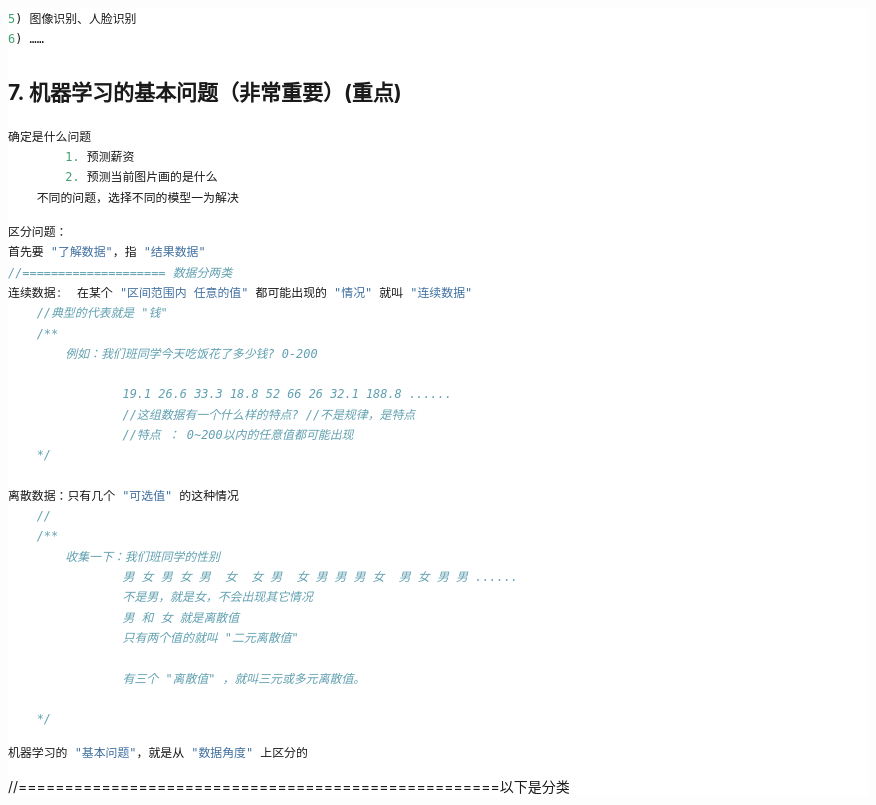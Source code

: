 ```javascript
5) 图像识别、人脸识别
6) ……


```







## 7. 机器学习的基本问题（非常重要）(重点)

```javascript
确定是什么问题
		1. 预测薪资
		2. 预测当前图片画的是什么
	不同的问题，选择不同的模型一为解决
```



````javascript
区分问题：
首先要 "了解数据"，指 "结果数据"
//==================== 数据分两类
连续数据:  在某个 "区间范围内 任意的值" 都可能出现的 "情况" 就叫 "连续数据"
	//典型的代表就是 "钱" 
	/**
		例如：我们班同学今天吃饭花了多少钱? 0-200
				
				19.1 26.6 33.3 18.8 52 66 26 32.1 188.8 ......
				//这组数据有一个什么样的特点? //不是规律，是特点
				//特点 ： 0~200以内的任意值都可能出现
	*/		

离散数据：只有几个 "可选值" 的这种情况
	//
	/**
		收集一下：我们班同学的性别
 				男 女 男 女 男  女  女 男  女 男 男 男 女  男 女 男 男 ......
 				不是男，就是女，不会出现其它情况 				
 				男 和 女 就是离散值
 				只有两个值的就叫 "二元离散值"
 				
 				有三个 "离散值" ，就叫三元或多元离散值。

	*/
````

```javascript
机器学习的 "基本问题"，就是从 "数据角度" 上区分的
```

//====================================================以下是分类
